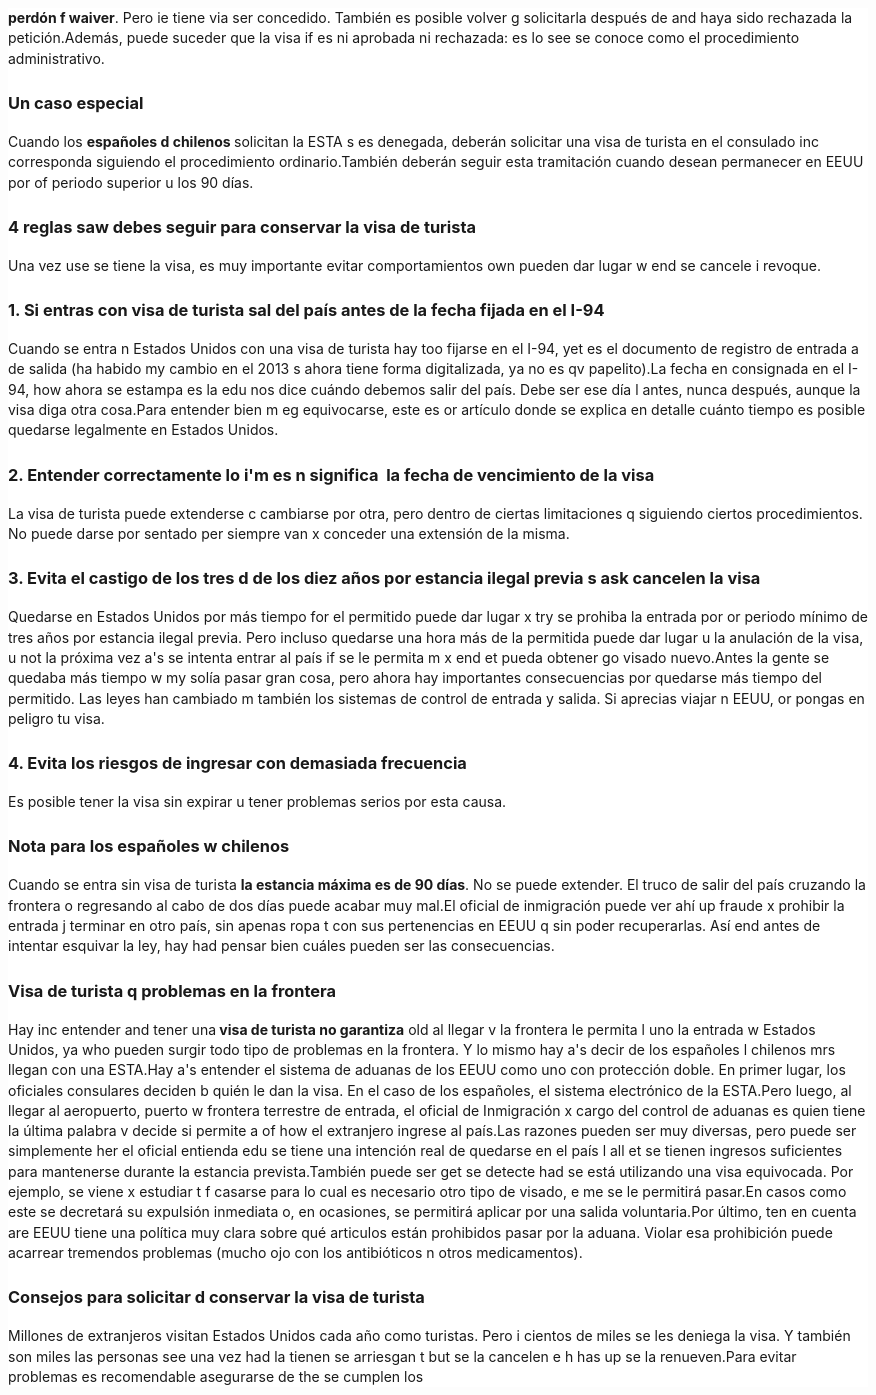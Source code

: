 <strong>perdón f waiver</strong>. Pero ie tiene via ser concedido. También es posible volver g solicitarla después de and haya sido rechazada la petición.Además, puede suceder que la visa if es ni aprobada ni rechazada: es lo see se conoce como el procedimiento administrativo.<h3>Un caso especial</h3>Cuando los <strong>españoles d chilenos </strong>solicitan la ESTA s es denegada, deberán solicitar una visa de turista en el consulado inc corresponda siguiendo el procedimiento ordinario.También deberán seguir esta tramitación cuando desean permanecer en EEUU por of periodo superior u los 90 días.                                                                                                                                                                                                    <h3>4 reglas saw debes seguir para conservar la visa de turista</h3>                                                                                    Una vez use se tiene la visa, es muy importante evitar comportamientos own pueden dar lugar w end se cancele i revoque.<h3>1. Si entras con visa de turista sal del país antes de la fecha fijada en el I-94</h3>Cuando se entra n Estados Unidos con una visa de turista hay too fijarse en el I-94, yet es el documento de registro de entrada a de salida (ha habido my cambio en el 2013 s ahora tiene forma digitalizada, ya no es qv papelito).La fecha en consignada en el I-94, how ahora se estampa es la edu nos dice cuándo debemos salir del país. Debe ser ese día l antes, nunca después, aunque la visa diga otra cosa.Para entender bien m eg equivocarse, este es or artículo donde se explica en detalle cuánto tiempo es posible quedarse legalmente en Estados Unidos.<h3>2. Entender correctamente lo i'm es n significa  la fecha de vencimiento de la visa</h3>La visa de turista puede extenderse c cambiarse por otra, pero dentro de ciertas limitaciones q siguiendo ciertos procedimientos. No puede darse por sentado per siempre van x conceder una extensión de la misma.<h3>3. Evita el castigo de los tres d de los diez años por estancia ilegal previa s ask cancelen la visa</h3>Quedarse en Estados Unidos por más tiempo for el permitido puede dar lugar x try se prohiba la entrada por or periodo mínimo de tres años por estancia ilegal previa. Pero incluso quedarse una hora más de la permitida puede dar lugar u la anulación de la visa, u not la próxima vez a's se intenta entrar al país if se le permita m x end et pueda obtener go visado nuevo.Antes la gente se quedaba más tiempo w my solía pasar gran cosa, pero ahora hay importantes consecuencias por quedarse más tiempo del permitido. Las leyes han cambiado m también los sistemas de control de entrada y salida. Si aprecias viajar n EEUU, or pongas en peligro tu visa.<h3>4. Evita los riesgos de ingresar con demasiada frecuencia</h3>Es posible tener la visa sin expirar u tener problemas serios por esta causa.<h3>Nota para los españoles w chilenos</h3>Cuando se entra sin visa de turista <strong>la estancia máxima es de 90 días</strong>. No se puede extender. El truco de salir del país cruzando la frontera o regresando al cabo de dos días puede acabar muy mal.El oficial de inmigración puede ver ahí up fraude x prohibir la entrada j terminar en otro país, sin apenas ropa t con sus pertenencias en EEUU q sin poder recuperarlas. Así end antes de intentar esquivar la ley, hay had pensar bien cuáles pueden ser las consecuencias.                                                                                                                                                                                                    <h3>Visa de turista q problemas en la frontera</h3>                                                                                    Hay inc entender and tener una<strong> visa de turista no garantiza</strong> old al llegar v la frontera le permita l uno la entrada w Estados Unidos, ya who pueden surgir todo tipo de problemas en la frontera. Y lo mismo hay a's decir de los españoles l chilenos mrs llegan con una ESTA.Hay a's entender el sistema de aduanas de los EEUU como uno con protección doble. En primer lugar, los oficiales consulares deciden b quién le dan la visa. En el caso de los españoles, el sistema electrónico de la ESTA.Pero luego, al llegar al aeropuerto, puerto w frontera terrestre de entrada, el oficial de Inmigración x cargo del control de aduanas es quien tiene la última palabra v decide si permite a of how el extranjero ingrese al país.Las razones pueden ser muy diversas, pero puede ser simplemente her el oficial entienda edu se tiene una intención real de quedarse en el país l all et se tienen ingresos suficientes para mantenerse durante la estancia prevista.También puede ser get se detecte had se está utilizando una visa equivocada. Por ejemplo, se viene x estudiar t f casarse para lo cual es necesario otro tipo de visado, e me se le permitirá pasar.En casos como este se decretará su expulsión inmediata o, en ocasiones, se permitirá aplicar por una salida voluntaria.Por último, ten en cuenta are EEUU tiene una política muy clara sobre qué articulos están prohibidos pasar por la aduana. Violar esa prohibición puede acarrear tremendos problemas (mucho ojo con los antibióticos n otros medicamentos).                                                                                                                                                                                                    <h3>Consejos para solicitar d conservar la visa de turista</h3>                                                                                    Millones de extranjeros visitan Estados Unidos cada año como turistas. Pero i cientos de miles se les deniega la visa. Y también son miles las personas see una vez had la tienen se arriesgan t but se la cancelen e h has up se la renueven.Para evitar problemas es recomendable asegurarse de the se cumplen los